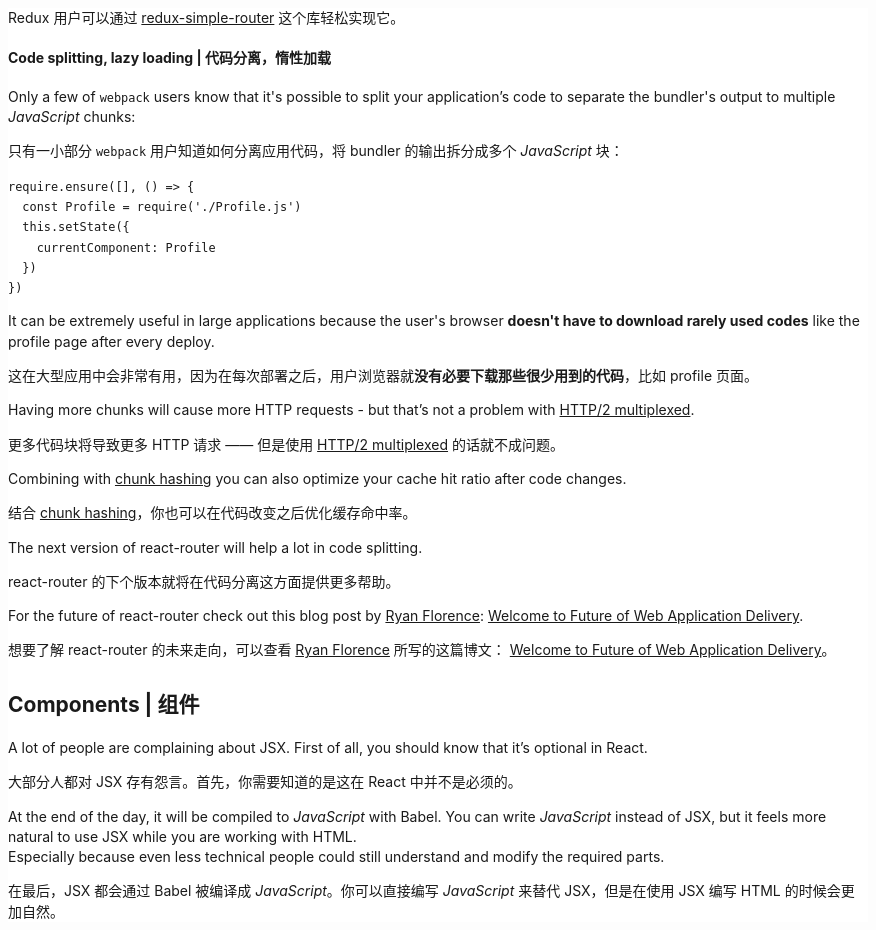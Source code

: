 Redux 用户可以通过 [redux-simple-router](https://github.com/rackt/redux-simple-router) 这个库轻松实现它。

#### Code splitting, lazy loading | 代码分离，惰性加载

Only a few of `webpack` users know that it's possible to split your application’s code to separate the bundler's output to multiple *JavaScript* chunks:

只有一小部分 `webpack` 用户知道如何分离应用代码，将 bundler 的输出拆分成多个 *JavaScript* 块：
    
    require.ensure([], () => {  
      const Profile = require('./Profile.js')
      this.setState({
        currentComponent: Profile
      })
    })
    

It can be extremely useful in large applications because the user's browser **doesn't have to download rarely used codes** like the profile page after every deploy.

这在大型应用中会非常有用，因为在每次部署之后，用户浏览器就**没有必要下载那些很少用到的代码**，比如 profile 页面。

Having more chunks will cause more HTTP requests - but that’s not a problem with [HTTP/2 multiplexed](https://http2.github.io/faq/#why-is-http2-multiplexed).

更多代码块将导致更多 HTTP 请求 —— 但是使用 [HTTP/2 multiplexed](https://http2.github.io/faq/#why-is-http2-multiplexed) 的话就不成问题。

Combining with [chunk hashing](https://christianalfoni.github.io/react-webpack-cookbook/Optimizing-caching.html) you can also optimize your cache hit ratio after code changes.

结合 [chunk hashing](https://christianalfoni.github.io/react-webpack-cookbook/Optimizing-caching.html)，你也可以在代码改变之后优化缓存命中率。

The next version of react-router will help a lot in code splitting.

react-router 的下个版本就将在代码分离这方面提供更多帮助。

For the future of react-router check out this blog post by [Ryan Florence](https://twitter.com/ryanflorence): [Welcome to Future of Web Application Delivery](https://medium.com/@ryanflorence/welcome-to-future-of-web-application-delivery-9750b7564d9f#.vuf3e1nqi).

想要了解 react-router 的未来走向，可以查看 [Ryan Florence](https://twitter.com/ryanflorence) 所写的这篇博文： [Welcome to Future of Web Application Delivery](https://medium.com/@ryanflorence/welcome-to-future-of-web-application-delivery-9750b7564d9f#.vuf3e1nqi)。

## Components | 组件

A lot of people are complaining about JSX. First of all, you should know that it’s optional in React.

大部分人都对 JSX 存有怨言。首先，你需要知道的是这在 React 中并不是必须的。

At the end of the day, it will be compiled to *JavaScript* with Babel. You can write *JavaScript* instead of JSX, but it feels more natural to use JSX while you are working with HTML.   
Especially because even less technical people could still understand and modify the required parts.

在最后，JSX 都会通过 Babel 被编译成 *JavaScript*。你可以直接编写 *JavaScript* 来替代 JSX，但是在使用 JSX 编写 HTML 的时候会更加自然。
